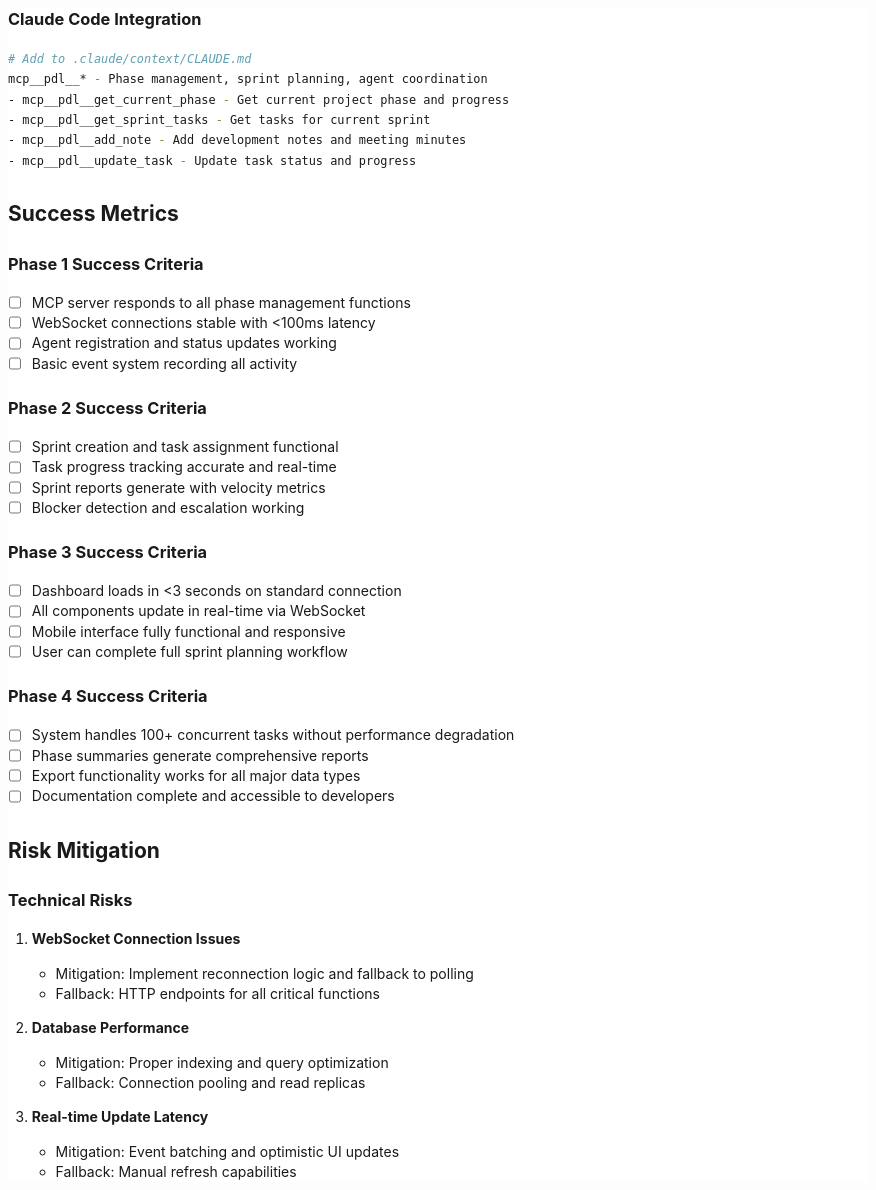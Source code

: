 ### Claude Code Integration
```bash
# Add to .claude/context/CLAUDE.md
mcp__pdl__* - Phase management, sprint planning, agent coordination
- mcp__pdl__get_current_phase - Get current project phase and progress
- mcp__pdl__get_sprint_tasks - Get tasks for current sprint
- mcp__pdl__add_note - Add development notes and meeting minutes
- mcp__pdl__update_task - Update task status and progress
```

## Success Metrics

### Phase 1 Success Criteria
- [ ] MCP server responds to all phase management functions
- [ ] WebSocket connections stable with <100ms latency
- [ ] Agent registration and status updates working
- [ ] Basic event system recording all activity

### Phase 2 Success Criteria  
- [ ] Sprint creation and task assignment functional
- [ ] Task progress tracking accurate and real-time
- [ ] Sprint reports generate with velocity metrics
- [ ] Blocker detection and escalation working

### Phase 3 Success Criteria
- [ ] Dashboard loads in <3 seconds on standard connection
- [ ] All components update in real-time via WebSocket
- [ ] Mobile interface fully functional and responsive
- [ ] User can complete full sprint planning workflow

### Phase 4 Success Criteria
- [ ] System handles 100+ concurrent tasks without performance degradation
- [ ] Phase summaries generate comprehensive reports
- [ ] Export functionality works for all major data types
- [ ] Documentation complete and accessible to developers

## Risk Mitigation

### Technical Risks
1. **WebSocket Connection Issues**
   - Mitigation: Implement reconnection logic and fallback to polling
   - Fallback: HTTP endpoints for all critical functions

2. **Database Performance**
   - Mitigation: Proper indexing and query optimization
   - Fallback: Connection pooling and read replicas

3. **Real-time Update Latency**
   - Mitigation: Event batching and optimistic UI updates
   - Fallback: Manual refresh capabilities
